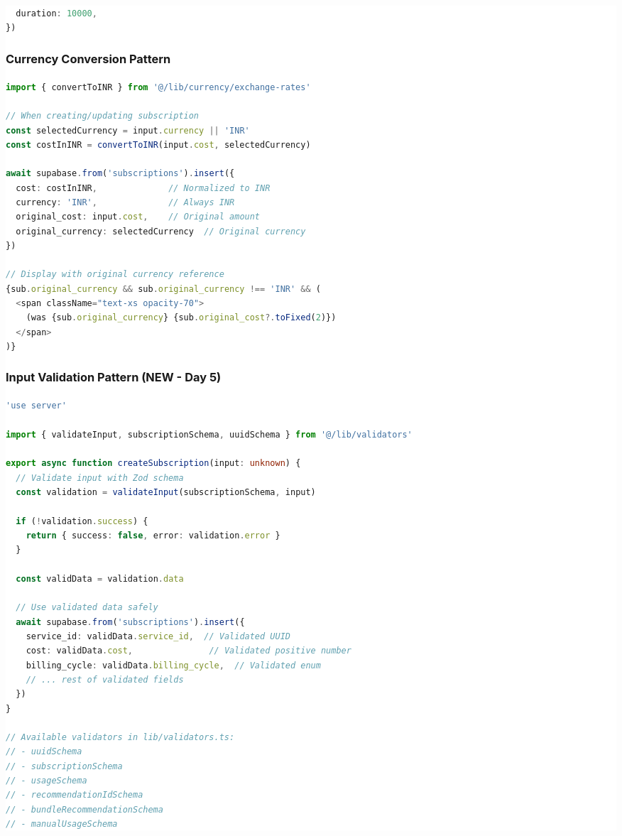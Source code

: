 ```typescript
  duration: 10000,
})
```

### Currency Conversion Pattern
```typescript
import { convertToINR } from '@/lib/currency/exchange-rates'

// When creating/updating subscription
const selectedCurrency = input.currency || 'INR'
const costInINR = convertToINR(input.cost, selectedCurrency)

await supabase.from('subscriptions').insert({
  cost: costInINR,              // Normalized to INR
  currency: 'INR',              // Always INR
  original_cost: input.cost,    // Original amount
  original_currency: selectedCurrency  // Original currency
})

// Display with original currency reference
{sub.original_currency && sub.original_currency !== 'INR' && (
  <span className="text-xs opacity-70">
    (was {sub.original_currency} {sub.original_cost?.toFixed(2)})
  </span>
)}
```

### Input Validation Pattern (NEW - Day 5)
```typescript
'use server'

import { validateInput, subscriptionSchema, uuidSchema } from '@/lib/validators'

export async function createSubscription(input: unknown) {
  // Validate input with Zod schema
  const validation = validateInput(subscriptionSchema, input)

  if (!validation.success) {
    return { success: false, error: validation.error }
  }

  const validData = validation.data

  // Use validated data safely
  await supabase.from('subscriptions').insert({
    service_id: validData.service_id,  // Validated UUID
    cost: validData.cost,               // Validated positive number
    billing_cycle: validData.billing_cycle,  // Validated enum
    // ... rest of validated fields
  })
}

// Available validators in lib/validators.ts:
// - uuidSchema
// - subscriptionSchema
// - usageSchema
// - recommendationIdSchema
// - bundleRecommendationSchema
// - manualUsageSchema
```
